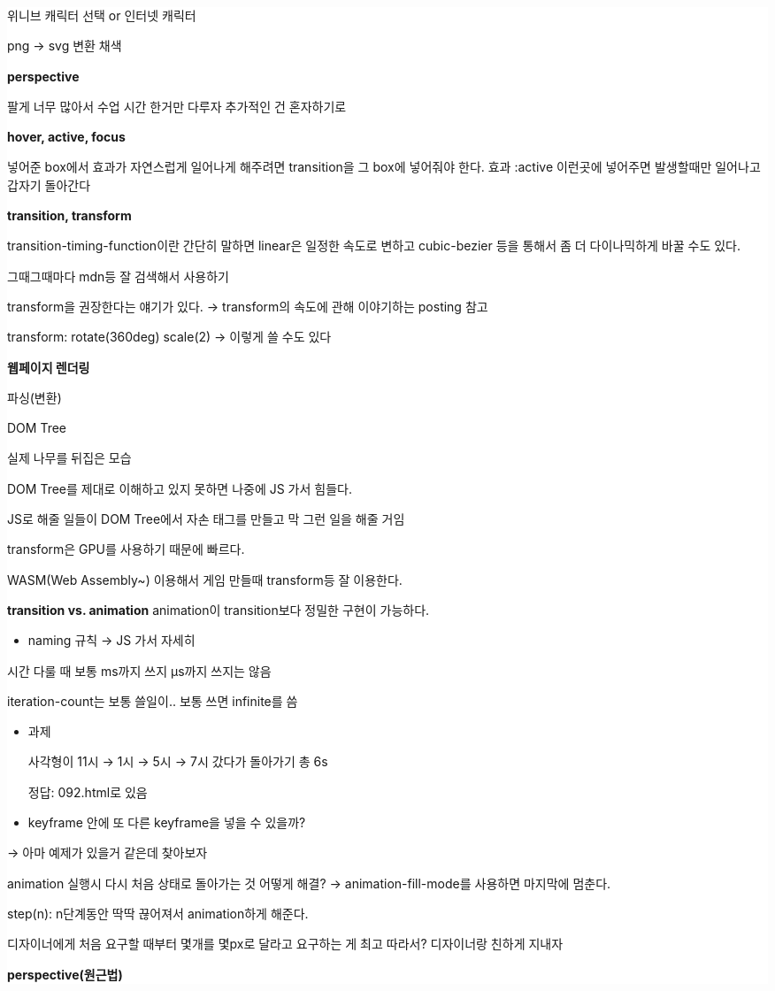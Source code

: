 위니브 캐릭터 선택 or 인터넷 캐릭터

png → svg 변환 채색

**perspective**

팔게 너무 많아서 수업 시간 한거만 다루자 추가적인 건 혼자하기로

**hover, active, focus**

넣어준 box에서 효과가 자연스럽게 일어나게 해주려면 transition을 그 box에 넣어줘야 한다. 효과 :active 이런곳에 넣어주면 발생할때만 일어나고 갑자기 돌아간다

**transition, transform**

transition-timing-function이란 간단히 말하면 linear은 일정한 속도로 변하고 cubic-bezier 등을 통해서 좀 더 다이나믹하게 바꿀 수도 있다.

그때그때마다 mdn등 잘 검색해서 사용하기

transform을 권장한다는 얘기가 있다. → transform의 속도에 관해 이야기하는 posting 참고

transform: rotate(360deg) scale(2) → 이렇게 쓸 수도 있다

**웹페이지 렌더링**

파싱(변환)

DOM Tree

실제 나무를 뒤집은 모습

DOM Tree를 제대로 이해하고 있지 못하면 나중에 JS 가서 힘들다.

JS로 해줄 일들이 DOM Tree에서 자손 태그를 만들고 막 그런 일을 해줄 거임

transform은 GPU를 사용하기 때문에 빠르다.

WASM(Web Assembly~) 이용해서 게임 만들때 transform등 잘 이용한다.


**transition vs. animation**
animation이 transition보다 정밀한 구현이 가능하다.

- naming 규칙 → JS 가서 자세히

시간 다룰 때 보통 ms까지 쓰지 μs까지 쓰지는 않음

iteration-count는 보통 쓸일이.. 보통 쓰면 infinite를 씀

- 과제
    
    사각형이 11시 → 1시 → 5시 → 7시 갔다가 돌아가기 총 6s
    
    정답: 092.html로 있음
    

- keyframe 안에 또 다른 keyframe을 넣을 수 있을까?

→ 아마 예제가 있을거 같은데 찾아보자

animation 실행시 다시 처음 상태로 돌아가는 것 어떻게 해결? → animation-fill-mode를 사용하면 마지막에 멈춘다.

step(n): n단계동안 딱딱 끊어져서 animation하게 해준다.

디자이너에게 처음 요구할 때부터 몇개를 몇px로 달라고 요구하는 게 최고 따라서? 디자이너랑 친하게 지내자

**perspective(원근법)**
